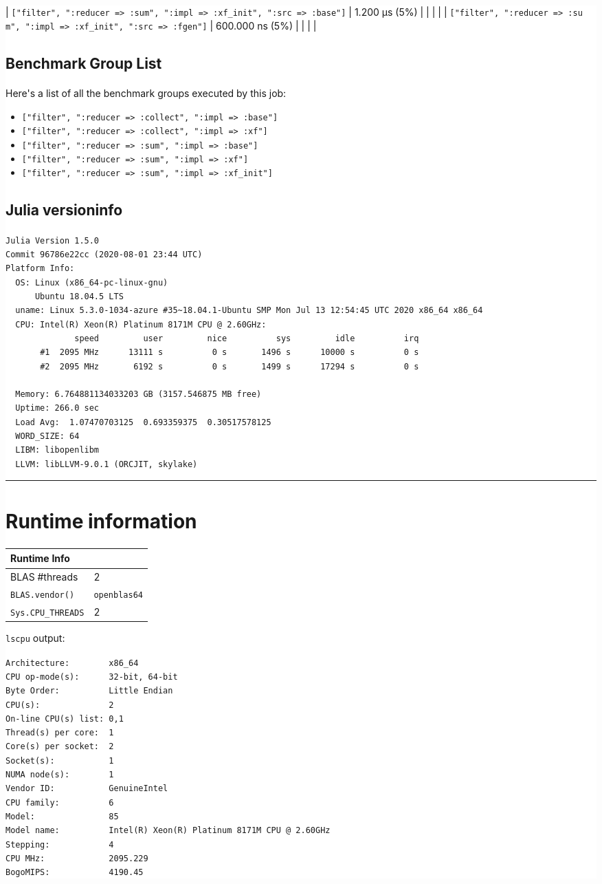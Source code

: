 | `["filter", ":reducer => :sum", ":impl => :xf_init", ":src => :base"]`  |   1.200 μs (5%) |         |                |             |
| `["filter", ":reducer => :sum", ":impl => :xf_init", ":src => :fgen"]`  | 600.000 ns (5%) |         |                |             |

## Benchmark Group List
Here's a list of all the benchmark groups executed by this job:

- `["filter", ":reducer => :collect", ":impl => :base"]`
- `["filter", ":reducer => :collect", ":impl => :xf"]`
- `["filter", ":reducer => :sum", ":impl => :base"]`
- `["filter", ":reducer => :sum", ":impl => :xf"]`
- `["filter", ":reducer => :sum", ":impl => :xf_init"]`

## Julia versioninfo
```
Julia Version 1.5.0
Commit 96786e22cc (2020-08-01 23:44 UTC)
Platform Info:
  OS: Linux (x86_64-pc-linux-gnu)
      Ubuntu 18.04.5 LTS
  uname: Linux 5.3.0-1034-azure #35~18.04.1-Ubuntu SMP Mon Jul 13 12:54:45 UTC 2020 x86_64 x86_64
  CPU: Intel(R) Xeon(R) Platinum 8171M CPU @ 2.60GHz: 
              speed         user         nice          sys         idle          irq
       #1  2095 MHz      13111 s          0 s       1496 s      10000 s          0 s
       #2  2095 MHz       6192 s          0 s       1499 s      17294 s          0 s
       
  Memory: 6.764881134033203 GB (3157.546875 MB free)
  Uptime: 266.0 sec
  Load Avg:  1.07470703125  0.693359375  0.30517578125
  WORD_SIZE: 64
  LIBM: libopenlibm
  LLVM: libLLVM-9.0.1 (ORCJIT, skylake)
```

---
# Runtime information
| Runtime Info | |
|:--|:--|
| BLAS #threads | 2 |
| `BLAS.vendor()` | `openblas64` |
| `Sys.CPU_THREADS` | 2 |

`lscpu` output:

    Architecture:        x86_64
    CPU op-mode(s):      32-bit, 64-bit
    Byte Order:          Little Endian
    CPU(s):              2
    On-line CPU(s) list: 0,1
    Thread(s) per core:  1
    Core(s) per socket:  2
    Socket(s):           1
    NUMA node(s):        1
    Vendor ID:           GenuineIntel
    CPU family:          6
    Model:               85
    Model name:          Intel(R) Xeon(R) Platinum 8171M CPU @ 2.60GHz
    Stepping:            4
    CPU MHz:             2095.229
    BogoMIPS:            4190.45